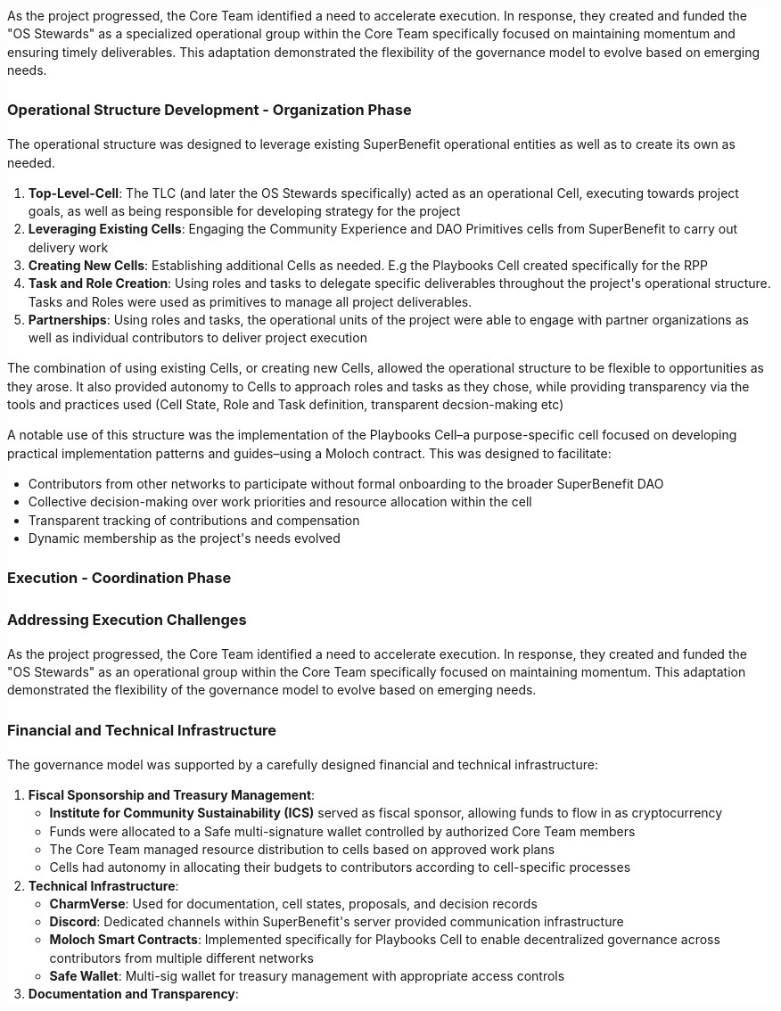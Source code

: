 As the project progressed, the Core Team identified a need to accelerate execution. In response, they created and funded the "OS Stewards" as a specialized operational group within the Core Team specifically focused on maintaining momentum and ensuring timely deliverables. This adaptation demonstrated the flexibility of the governance model to evolve based on emerging needs.



### Operational Structure Development - Organization Phase

The operational structure was designed to leverage existing SuperBenefit operational entities as well as to create its own as needed. 

1. **Top-Level-Cell**: The TLC (and later the OS Stewards specifically) acted as an operational Cell, executing towards project goals, as well as being responsible for developing strategy for the project
2. **Leveraging Existing Cells**: Engaging the Community Experience and DAO Primitives cells from SuperBenefit to carry out delivery work 
3. **Creating New Cells**: Establishing additional Cells as needed. E.g the Playbooks Cell created specifically for the RPP
4. **Task and Role Creation**: Using roles and tasks to delegate specific deliverables throughout the project's operational structure. Tasks and Roles were used as primitives to manage all project deliverables.
5. **Partnerships**: Using roles and tasks, the operational units of the project were able to engage with partner organizations as well as individual contributors to deliver project execution

The combination of using existing Cells, or creating new Cells, allowed the operational structure to be flexible to opportunities as they arose. It also provided autonomy to Cells to approach roles and tasks as they chose, while providing transparency via the tools and practices used (Cell State, Role and Task definition, transparent decsion-making etc) 

A notable use of this structure was the implementation of the Playbooks Cell–a purpose-specific cell focused on developing practical implementation patterns and guides–using a Moloch contract. This was designed to facilitate:
- Contributors from other networks to participate without formal onboarding to the broader SuperBenefit DAO
- Collective decision-making over work priorities and resource allocation within the cell
- Transparent tracking of contributions and compensation
- Dynamic membership as the project's needs evolved

### Execution - Coordination Phase 

### Addressing Execution Challenges

As the project progressed, the Core Team identified a need to accelerate execution. In response, they created and funded the "OS Stewards" as an operational group within the Core Team specifically focused on maintaining momentum. This adaptation demonstrated the flexibility of the governance model to evolve based on emerging needs.

### Financial and Technical Infrastructure
The governance model was supported by a carefully designed financial and technical infrastructure:

1. **Fiscal Sponsorship and Treasury Management**:
    - **Institute for Community Sustainability (ICS)** served as fiscal sponsor, allowing funds to flow in as cryptocurrency
    - Funds were allocated to a Safe multi-signature wallet controlled by authorized Core Team members
    - The Core Team managed resource distribution to cells based on approved work plans
    - Cells had autonomy in allocating their budgets to contributors according to cell-specific processes
2. **Technical Infrastructure**:
    - **CharmVerse**: Used for documentation, cell states, proposals, and decision records
    - **Discord**: Dedicated channels within SuperBenefit's server provided communication infrastructure
    - **Moloch Smart Contracts**: Implemented specifically for Playbooks Cell to enable decentralized governance across contributors from multiple different networks
    - **Safe Wallet**: Multi-sig wallet for treasury management with appropriate access controls
3. **Documentation and Transparency**: